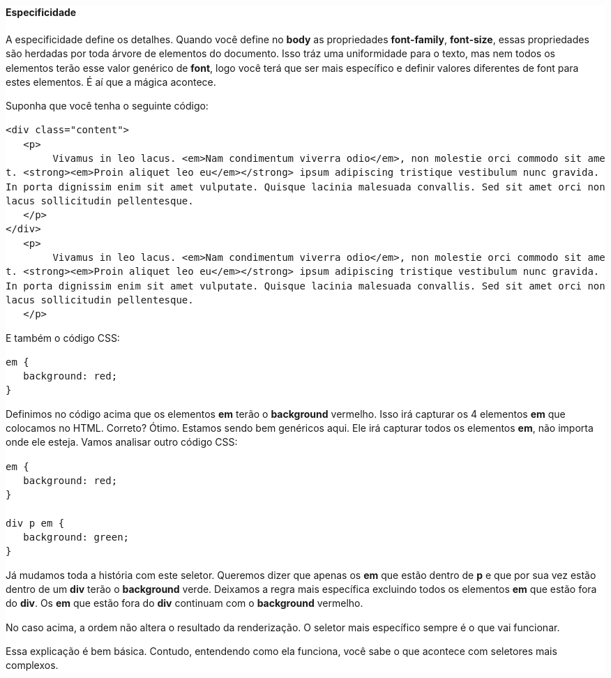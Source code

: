 #### Especificidade

A especificidade define os detalhes. Quando você define no **body** as propriedades **font-family**, **font-size**, essas propriedades são herdadas por toda árvore de elementos do documento. Isso tráz uma uniformidade para o texto, mas nem todos os elementos terão esse valor genérico de **font**, logo você terá que ser mais específico e definir valores diferentes de font para estes elementos. É aí que a mágica acontece.

Suponha que você tenha o seguinte código:

<pre class="lang-html">&lt;div class="content"&gt;
   &lt;p&gt;
        Vivamus in leo lacus. &lt;em&gt;Nam condimentum viverra odio&lt;/em&gt;, non molestie orci commodo sit amet. &lt;strong&gt;&lt;em&gt;Proin aliquet leo eu&lt;/em&gt;&lt;/strong&gt; ipsum adipiscing tristique vestibulum nunc gravida. In porta dignissim enim sit amet vulputate. Quisque lacinia malesuada convallis. Sed sit amet orci non lacus sollicitudin pellentesque. 
   &lt;/p&gt;
&lt;/div&gt;
   &lt;p&gt;
        Vivamus in leo lacus. &lt;em&gt;Nam condimentum viverra odio&lt;/em&gt;, non molestie orci commodo sit amet. &lt;strong&gt;&lt;em&gt;Proin aliquet leo eu&lt;/em&gt;&lt;/strong&gt; ipsum adipiscing tristique vestibulum nunc gravida. In porta dignissim enim sit amet vulputate. Quisque lacinia malesuada convallis. Sed sit amet orci non lacus sollicitudin pellentesque. 
   &lt;/p&gt;
</pre>

E também o código CSS:

<pre class="lang-css">em {
   background: red;
}
</pre>

Definimos no código acima que os elementos **em** terão o **background** vermelho. Isso irá capturar os 4 elementos **em** que colocamos no HTML. Correto? Ótimo. Estamos sendo bem genéricos aqui. Ele irá capturar todos os elementos **em**, não importa onde ele esteja. Vamos analisar outro código CSS:

<pre class="lang-css">em {
   background: red;
}

div p em {
   background: green;
}
</pre>

Já mudamos toda a história com este seletor. Queremos dizer que apenas os **em** que estão dentro de **p** e que por sua vez estão dentro de um **div** terão o **background** verde. Deixamos a regra mais específica excluindo todos os elementos **em** que estão fora do **div**. Os **em** que estão fora do **div** continuam com o **background** vermelho.

No caso acima, a ordem não altera o resultado da renderização. O seletor mais específico sempre é o que vai funcionar.

Essa explicação é bem básica. Contudo, entendendo como ela funciona, você sabe o que acontece com seletores mais complexos.
